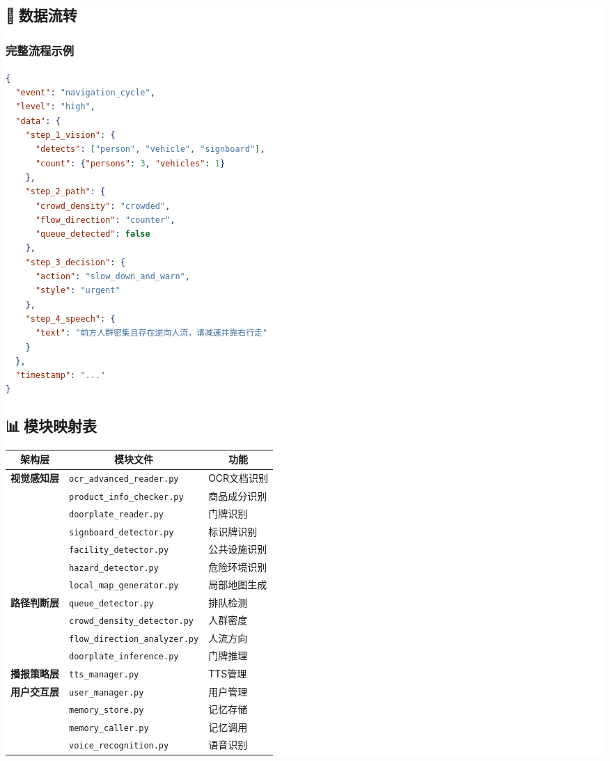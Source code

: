 ```json
```

## 🔄 数据流转

### 完整流程示例

```json
{
  "event": "navigation_cycle",
  "level": "high",
  "data": {
    "step_1_vision": {
      "detects": ["person", "vehicle", "signboard"],
      "count": {"persons": 3, "vehicles": 1}
    },
    "step_2_path": {
      "crowd_density": "crowded",
      "flow_direction": "counter",
      "queue_detected": false
    },
    "step_3_decision": {
      "action": "slow_down_and_warn",
      "style": "urgent"
    },
    "step_4_speech": {
      "text": "前方人群密集且存在逆向人流，请减速并靠右行走"
    }
  },
  "timestamp": "..."
}
```

## 📊 模块映射表

| 架构层 | 模块文件 | 功能 |
|--------|---------|------|
| **视觉感知层** | `ocr_advanced_reader.py` | OCR文档识别 |
|  | `product_info_checker.py` | 商品成分识别 |
|  | `doorplate_reader.py` | 门牌识别 |
|  | `signboard_detector.py` | 标识牌识别 |
|  | `facility_detector.py` | 公共设施识别 |
|  | `hazard_detector.py` | 危险环境识别 |
|  | `local_map_generator.py` | 局部地图生成 |
| **路径判断层** | `queue_detector.py` | 排队检测 |
|  | `crowd_density_detector.py` | 人群密度 |
|  | `flow_direction_analyzer.py` | 人流方向 |
|  | `doorplate_inference.py` | 门牌推理 |
| **播报策略层** | `tts_manager.py` | TTS管理 |
| **用户交互层** | `user_manager.py` | 用户管理 |
|  | `memory_store.py` | 记忆存储 |
|  | `memory_caller.py` | 记忆调用 |
|  | `voice_recognition.py` | 语音识别 |